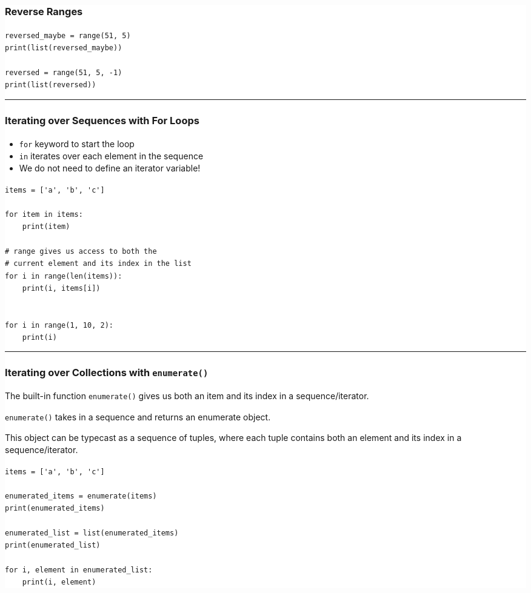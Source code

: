 ### Reverse Ranges

```python=
reversed_maybe = range(51, 5)
print(list(reversed_maybe))

reversed = range(51, 5, -1) 
print(list(reversed))
```

---

### Iterating over Sequences with For Loops

- `for` keyword to start the loop
- `in` iterates over each element in the sequence
- We do not need to define an iterator variable!

```python=
items = ['a', 'b', 'c']

for item in items:
    print(item)

# range gives us access to both the 
# current element and its index in the list
for i in range(len(items)):
    print(i, items[i])


for i in range(1, 10, 2):
    print(i)
```

---

### Iterating over Collections with `enumerate()`

The built-in function `enumerate()` gives us both an item and its index in a sequence/iterator.

`enumerate()` takes in a sequence and returns an enumerate object. 

This object can be typecast as a sequence of tuples, where each tuple contains both an element and its index in a sequence/iterator.

```python=
items = ['a', 'b', 'c']

enumerated_items = enumerate(items)
print(enumerated_items)

enumerated_list = list(enumerated_items)
print(enumerated_list)

for i, element in enumerated_list:
    print(i, element)
```

